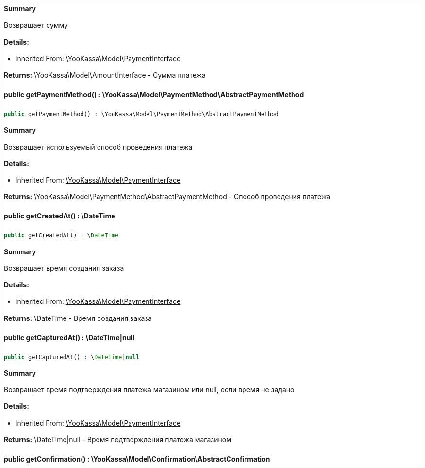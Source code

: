 **Summary**

Возвращает сумму

**Details:**
* Inherited From: [\YooKassa\Model\PaymentInterface](../classes/YooKassa-Model-PaymentInterface.md)

**Returns:** \YooKassa\Model\AmountInterface - Сумма платежа


<a name="method_getPaymentMethod" class="anchor"></a>
#### public getPaymentMethod() : \YooKassa\Model\PaymentMethod\AbstractPaymentMethod

```php
public getPaymentMethod() : \YooKassa\Model\PaymentMethod\AbstractPaymentMethod
```

**Summary**

Возвращает используемый способ проведения платежа

**Details:**
* Inherited From: [\YooKassa\Model\PaymentInterface](../classes/YooKassa-Model-PaymentInterface.md)

**Returns:** \YooKassa\Model\PaymentMethod\AbstractPaymentMethod - Способ проведения платежа


<a name="method_getCreatedAt" class="anchor"></a>
#### public getCreatedAt() : \DateTime

```php
public getCreatedAt() : \DateTime
```

**Summary**

Возвращает время создания заказа

**Details:**
* Inherited From: [\YooKassa\Model\PaymentInterface](../classes/YooKassa-Model-PaymentInterface.md)

**Returns:** \DateTime - Время создания заказа


<a name="method_getCapturedAt" class="anchor"></a>
#### public getCapturedAt() : \DateTime|null

```php
public getCapturedAt() : \DateTime|null
```

**Summary**

Возвращает время подтверждения платежа магазином или null, если время не задано

**Details:**
* Inherited From: [\YooKassa\Model\PaymentInterface](../classes/YooKassa-Model-PaymentInterface.md)

**Returns:** \DateTime|null - Время подтверждения платежа магазином


<a name="method_getConfirmation" class="anchor"></a>
#### public getConfirmation() : \YooKassa\Model\Confirmation\AbstractConfirmation
